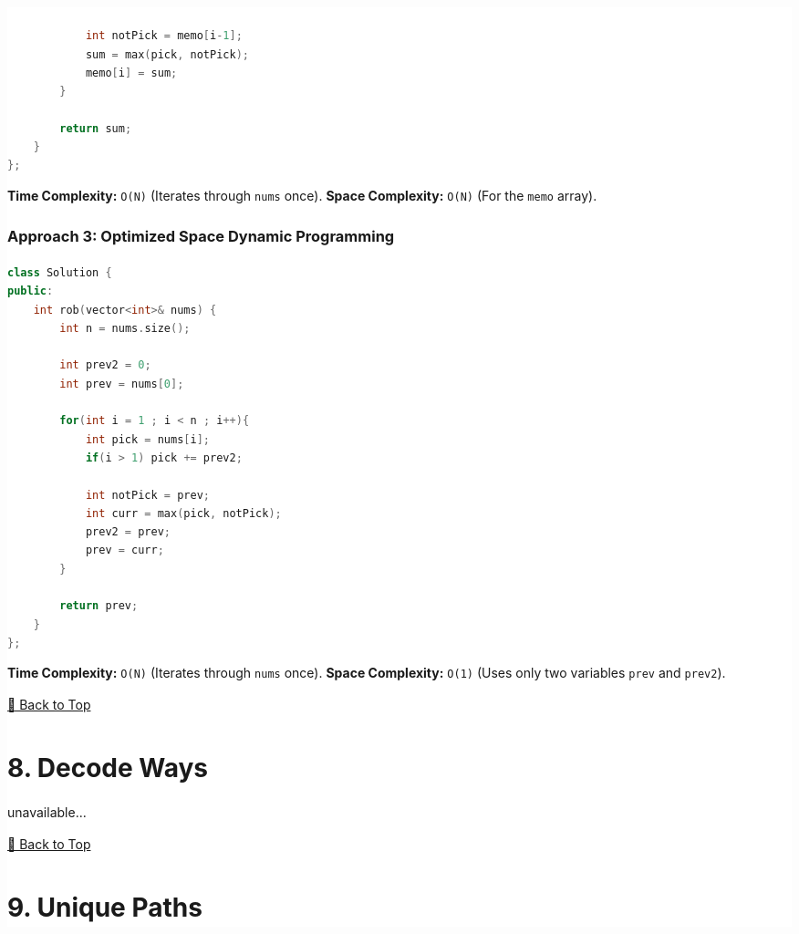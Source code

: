 ```cpp

            int notPick = memo[i-1];
            sum = max(pick, notPick);
            memo[i] = sum;
        }

        return sum;
    }
};
```
**Time Complexity:** `O(N)` (Iterates through `nums` once).
**Space Complexity:** `O(N)` (For the `memo` array).

### Approach 3: Optimized Space Dynamic Programming
```cpp
class Solution {
public:
    int rob(vector<int>& nums) {
        int n = nums.size();

        int prev2 = 0;
        int prev = nums[0];

        for(int i = 1 ; i < n ; i++){
            int pick = nums[i];
            if(i > 1) pick += prev2;

            int notPick = prev;
            int curr = max(pick, notPick);
            prev2 = prev;
            prev = curr;
        }

        return prev;
    }
};
```
**Time Complexity:** `O(N)` (Iterates through `nums` once).
**Space Complexity:** `O(1)` (Uses only two variables `prev` and `prev2`).

[🔼 Back to Top](#-table-of-contents)


# 8. Decode Ways

unavailable...

[🔼 Back to Top](#-table-of-contents)



# 9. Unique Paths
